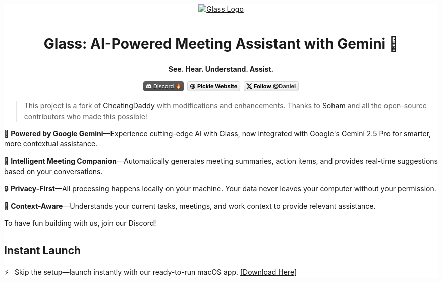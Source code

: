 <p align="center">
  <a href="https://pickle.com/glass">
   <img src="./public/assets/banner.gif" alt="Glass Logo">
  </a>

  <h1 align="center">Glass: AI-Powered Meeting Assistant with Gemini 🧠</h1>

  <p align="center">
    <strong>See. Hear. Understand. Assist.</strong>
  </p>
</p>


<p align="center">
  <a href="https://discord.gg/UCZH5B5Hpd"><img src="./public/assets/button_dc.png" width="80" alt="Pickle Discord"></a>&ensp;<a href="https://pickle.com"><img src="./public/assets/button_we.png" width="105" alt="Pickle Website"></a>&ensp;<a href="https://x.com/intent/user?screen_name=leinadpark"><img src="./public/assets/button_xe.png" width="109" alt="Follow Daniel"></a>
</p>

> This project is a fork of [CheatingDaddy](https://github.com/sohzm/cheating-daddy) with modifications and enhancements. Thanks to [Soham](https://x.com/soham_btw) and all the open-source contributors who made this possible!

🤖 **Powered by Google Gemini**—Experience cutting-edge AI with Glass, now integrated with Google's Gemini 2.5 Pro for smarter, more contextual assistance.

💬 **Intelligent Meeting Companion**—Automatically generates meeting summaries, action items, and provides real-time suggestions based on your conversations.

🔒 **Privacy-First**—All processing happens locally on your machine. Your data never leaves your computer without your permission.

🎯 **Context-Aware**—Understands your current tasks, meetings, and work context to provide relevant assistance.

To have fun building with us, join our [Discord](https://discord.gg/UCZH5B5Hpd)!

## Instant Launch

⚡️   Skip the setup—launch instantly with our ready-to-run macOS app.  [[Download Here]](https://www.dropbox.com/scl/fi/znid09apxiwtwvxer6oc9/Glass_latest.dmg?rlkey=gwvvyb3bizkl25frhs4k1zwds&st=37q31b4w&dl=1)
